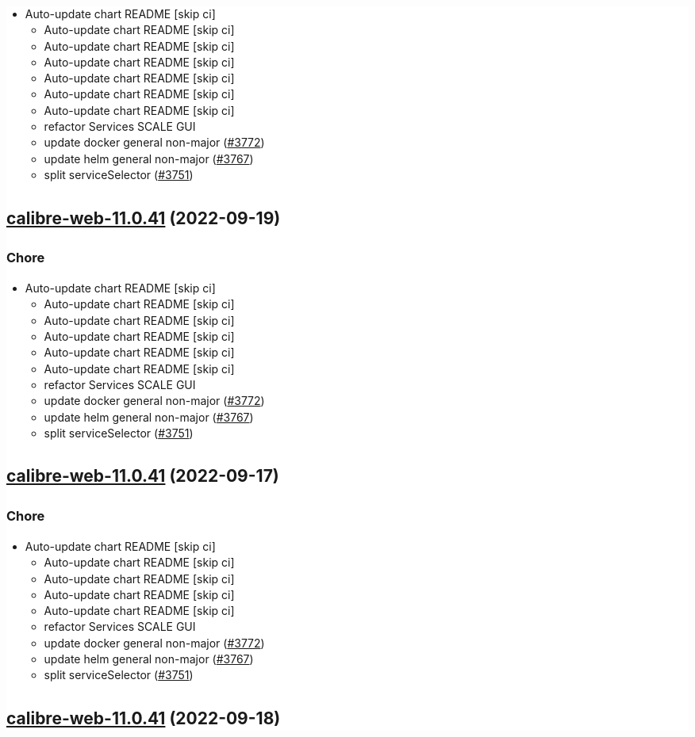 - Auto-update chart README [skip ci]
  - Auto-update chart README [skip ci]
  - Auto-update chart README [skip ci]
  - Auto-update chart README [skip ci]
  - Auto-update chart README [skip ci]
  - Auto-update chart README [skip ci]
  - Auto-update chart README [skip ci]
  - refactor Services SCALE GUI
  - update docker general non-major ([#3772](https://github.com/truecharts/charts/issues/3772))
  - update helm general non-major ([#3767](https://github.com/truecharts/charts/issues/3767))
  - split serviceSelector ([#3751](https://github.com/truecharts/charts/issues/3751))




## [calibre-web-11.0.41](https://github.com/truecharts/charts/compare/calibre-web-11.0.40...calibre-web-11.0.41) (2022-09-19)

### Chore

- Auto-update chart README [skip ci]
  - Auto-update chart README [skip ci]
  - Auto-update chart README [skip ci]
  - Auto-update chart README [skip ci]
  - Auto-update chart README [skip ci]
  - Auto-update chart README [skip ci]
  - refactor Services SCALE GUI
  - update docker general non-major ([#3772](https://github.com/truecharts/charts/issues/3772))
  - update helm general non-major ([#3767](https://github.com/truecharts/charts/issues/3767))
  - split serviceSelector ([#3751](https://github.com/truecharts/charts/issues/3751))




## [calibre-web-11.0.41](https://github.com/truecharts/charts/compare/calibre-web-11.0.40...calibre-web-11.0.41) (2022-09-17)

### Chore

- Auto-update chart README [skip ci]
  - Auto-update chart README [skip ci]
  - Auto-update chart README [skip ci]
  - Auto-update chart README [skip ci]
  - Auto-update chart README [skip ci]
  - refactor Services SCALE GUI
  - update docker general non-major ([#3772](https://github.com/truecharts/charts/issues/3772))
  - update helm general non-major ([#3767](https://github.com/truecharts/charts/issues/3767))
  - split serviceSelector ([#3751](https://github.com/truecharts/charts/issues/3751))




## [calibre-web-11.0.41](https://github.com/truecharts/charts/compare/calibre-web-11.0.40...calibre-web-11.0.41) (2022-09-18)
